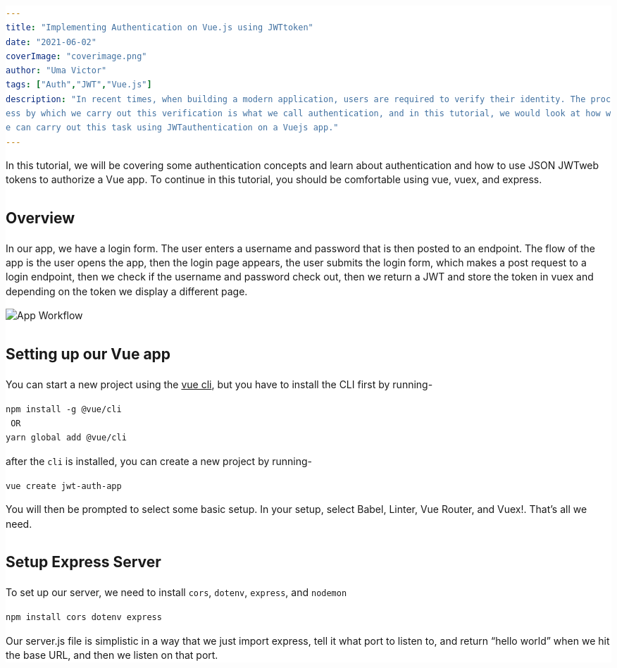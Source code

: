 ```yaml
---
title: "Implementing Authentication on Vue.js using JWTtoken"
date: "2021-06-02"
coverImage: "coverimage.png"
author: "Uma Victor"
tags: ["Auth","JWT","Vue.js"]
description: "In recent times, when building a modern application, users are required to verify their identity. The process by which we carry out this verification is what we call authentication, and in this tutorial, we would look at how we can carry out this task using JWTauthentication on a Vuejs app."
---
```


In this tutorial, we will be covering some authentication concepts and learn about authentication and how to use JSON JWTweb tokens to authorize a Vue app. To continue in this tutorial, you should be comfortable using vue, vuex, and express.

## Overview

In our app, we have a login form. The user enters a username and password that is then posted to an endpoint. The flow of the app is the user opens the app, then the login page appears, the user submits the login form, which makes a post request to a login endpoint, then we check if the username and password check out, then we return a JWT and store the token in vuex and depending on the token we display a different page.

![App Workflow](https://paper-attachments.dropbox.com/s_E8FB3BC64D80223D4CC4AFEEE119F2426D27A7EBE018696513C17DED12022079_1622019813698_AppWorkflow.png)

## Setting up our Vue app

You can start a new project using the [vue cli](https://cli.vuejs.org/guide/installation.html), but you have to install the CLI first by running-

    npm install -g @vue/cli
     OR
    yarn global add @vue/cli

after the `cli` is installed, you can create a new project by running-

    vue create jwt-auth-app

You will then be prompted to select some basic setup. In your setup, select Babel, Linter, Vue Router, and Vuex!. That’s all we need.


## Setup Express Server

To set up our server, we need to install `cors`, `dotenv`, `express`, and `nodemon`

    npm install cors dotenv express

Our server.js file is simplistic in a way that we just import express, tell it what port to listen to, and return “hello world” when we hit the base URL, and then we listen on that port.
